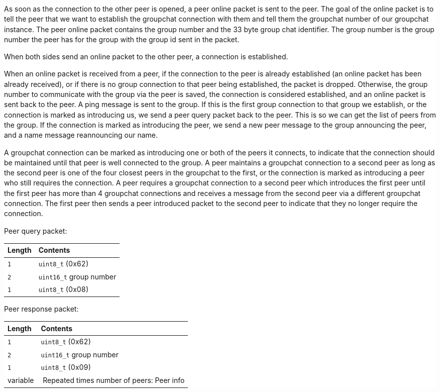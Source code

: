 As soon as the connection to the other peer is opened, a peer online packet is
sent to the peer. The goal of the online packet is to tell the peer that we
want to establish the groupchat connection with them and tell them the
groupchat number of our groupchat instance. The peer online packet contains the
group number and the 33 byte group chat identifier. The group number is the
group number the peer has for the group with the group id sent in the packet.

When both sides send an online packet to the other peer, a connection is
established.

When an online packet is received from a peer, if the connection to the peer is
already established (an online packet has been already received), or if there
is no group connection to that peer being established, the packet is dropped.
Otherwise, the group number to communicate with the group via the peer is
saved, the connection is considered established, and an online packet is sent
back to the peer. A ping message is sent to the group. If this is the first
group connection to that group we establish, or the connection is marked as
introducing us, we send a peer query packet back to the peer. This is so we can
get the list of peers from the group. If the connection is marked as
introducing the peer, we send a new peer message to the group announcing the
peer, and a name message reannouncing our name.

A groupchat connection can be marked as introducing one or both of the peers it
connects, to indicate that the connection should be maintained until that peer
is well connected to the group. A peer maintains a groupchat connection to a
second peer as long as the second peer is one of the four closest peers in the
groupchat to the first, or the connection is marked as introducing a peer who
still requires the connection. A peer requires a groupchat connection to a
second peer which introduces the first peer until the first peer has more than
4 groupchat connections and receives a message from the second peer via a
different groupchat connection. The first peer then sends a peer introduced
packet to the second peer to indicate that they no longer require the
connection.

Peer query packet:

| Length | Contents                |
|:-------|:------------------------|
| `1`    | `uint8_t` (0x62)        |
| `2`    | `uint16_t` group number |
| `1`    | `uint8_t` (0x08)        |

Peer response packet:

| Length   | Contents                                   |
|:---------|:-------------------------------------------|
| `1`      | `uint8_t` (0x62)                           |
| `2`      | `uint16_t` group number                    |
| `1`      | `uint8_t` (0x09)                           |
| variable |  Repeated times number of peers: Peer info |
